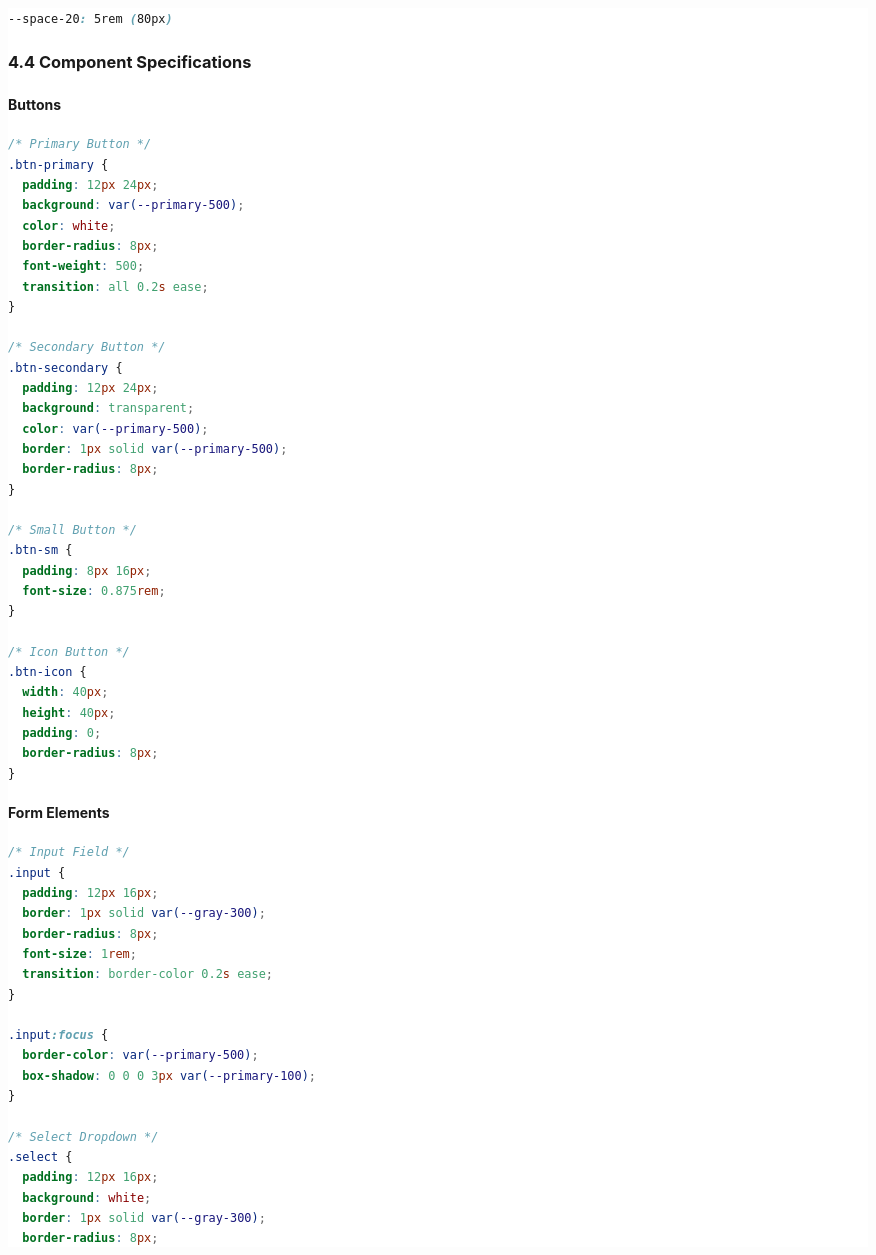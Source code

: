 ```css
--space-20: 5rem (80px)
```

### 4.4 Component Specifications

#### Buttons
```css
/* Primary Button */
.btn-primary {
  padding: 12px 24px;
  background: var(--primary-500);
  color: white;
  border-radius: 8px;
  font-weight: 500;
  transition: all 0.2s ease;
}

/* Secondary Button */
.btn-secondary {
  padding: 12px 24px;
  background: transparent;
  color: var(--primary-500);
  border: 1px solid var(--primary-500);
  border-radius: 8px;
}

/* Small Button */
.btn-sm {
  padding: 8px 16px;
  font-size: 0.875rem;
}

/* Icon Button */
.btn-icon {
  width: 40px;
  height: 40px;
  padding: 0;
  border-radius: 8px;
}
```

#### Form Elements
```css
/* Input Field */
.input {
  padding: 12px 16px;
  border: 1px solid var(--gray-300);
  border-radius: 8px;
  font-size: 1rem;
  transition: border-color 0.2s ease;
}

.input:focus {
  border-color: var(--primary-500);
  box-shadow: 0 0 0 3px var(--primary-100);
}

/* Select Dropdown */
.select {
  padding: 12px 16px;
  background: white;
  border: 1px solid var(--gray-300);
  border-radius: 8px;
```